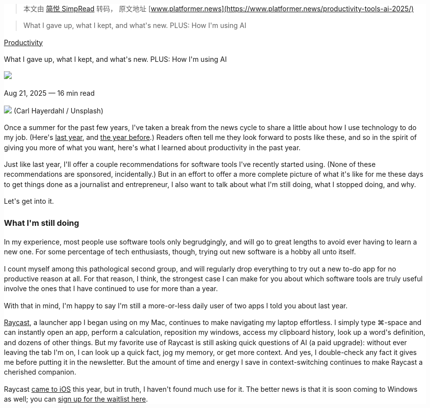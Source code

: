 > 本文由 [简悦 SimpRead](http://ksria.com/simpread/) 转码， 原文地址 [www.platformer.news](https://www.platformer.news/productivity-tools-ai-2025/)

> What I gave up, what I kept, and what's new. PLUS: How I'm using AI

[Productivity](https://www.platformer.news/tag/productivity/)

What I gave up, what I kept, and what's new. PLUS: How I'm using AI

 [![](https://www.platformer.news/content/images/size/w160/2024/01/8a6ee2c2-52ed-4f9b-a701-e3467774d7f0_917x1297.webp)](https://www.platformer.news/author/casey-newton/) 

Aug 21, 2025 — 16 min read

![](https://www.platformer.news/content/images/size/w1200/2025/08/carl-heyerdahl-KE0nC8-58MQ-unsplash.jpg) (Carl Hayerdahl / Unsplash)

Once a summer for the past few years, I've taken a break from the news cycle to share a little about how I use technology to do my job. (Here's [last year](https://www.platformer.news/ai-productivity-apps-capacities-raycast-readwise/), and [the year before](https://www.platformer.news/ai-productivity-apps-capacities-raycast-readwise/).) Readers often tell me they look forward to posts like these, and so in the spirit of giving you more of what you want, here's what I learned about productivity in the past year.

Just like last year, I'll offer a couple recommendations for software tools I've recently started using. (None of these recommendations are sponsored, incidentally.) But in an effort to offer a more complete picture of what it's like for me these days to get things done as a journalist and entrepreneur, I also want to talk about what I'm still doing, what I stopped doing, and why.

Let's get into it.

### What I'm still doing

In my experience, most people use software tools only begrudgingly, and will go to great lengths to avoid ever having to learn a new one. For some percentage of tech enthusiasts, though, trying out new software is a hobby all unto itself.

I count myself among this pathological second group, and will regularly drop everything to try out a new to-do app for no productive reason at all. For that reason, I think, the strongest case I can make for you about which software tools are truly useful involve the ones that I have continued to use for more than a year.

With that in mind, I'm happy to say I'm still a more-or-less daily user of two apps I told you about last year.

[Raycast](https://www.raycast.com/?ref=platformer.news), a launcher app I began using on my Mac, continues to make navigating my laptop effortless. I simply type ⌘-space and can instantly open an app, perform a calculation, reposition my windows, access my clipboard history, look up a word's definition, and dozens of other things. But my favorite use of Raycast is still asking quick questions of AI (a paid upgrade): without ever leaving the tab I'm on, I can look up a quick fact, jog my memory, or get more context. And yes, I double-check any fact it gives me before putting it in the newsletter. But the amount of time and energy I save in context-switching continues to make Raycast a cherished companion.

Raycast [came to iOS](https://www.raycast.com/ios?ref=platformer.news) this year, but in truth, I haven't found much use for it. The better news is that it is soon coming to Windows as well; you can [sign up for the waitlist here](https://www.raycast.com/windows?ref=platformer.news).
